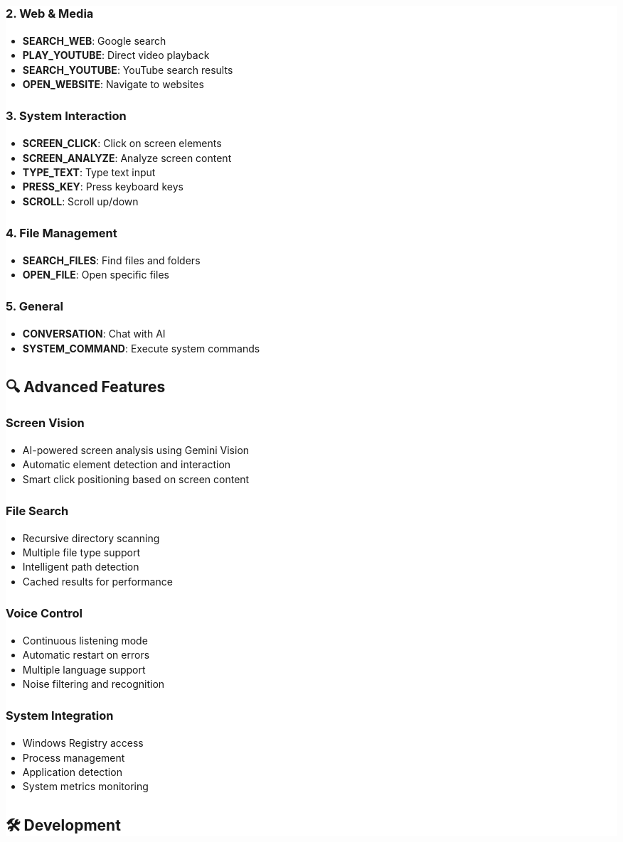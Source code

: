 ### 2. Web & Media
- **SEARCH_WEB**: Google search
- **PLAY_YOUTUBE**: Direct video playback
- **SEARCH_YOUTUBE**: YouTube search results
- **OPEN_WEBSITE**: Navigate to websites

### 3. System Interaction
- **SCREEN_CLICK**: Click on screen elements
- **SCREEN_ANALYZE**: Analyze screen content
- **TYPE_TEXT**: Type text input
- **PRESS_KEY**: Press keyboard keys
- **SCROLL**: Scroll up/down

### 4. File Management
- **SEARCH_FILES**: Find files and folders
- **OPEN_FILE**: Open specific files

### 5. General
- **CONVERSATION**: Chat with AI
- **SYSTEM_COMMAND**: Execute system commands

## 🔍 Advanced Features

### Screen Vision
- AI-powered screen analysis using Gemini Vision
- Automatic element detection and interaction
- Smart click positioning based on screen content

### File Search
- Recursive directory scanning
- Multiple file type support
- Intelligent path detection
- Cached results for performance

### Voice Control
- Continuous listening mode
- Automatic restart on errors
- Multiple language support
- Noise filtering and recognition

### System Integration
- Windows Registry access
- Process management
- Application detection
- System metrics monitoring

## 🛠️ Development
